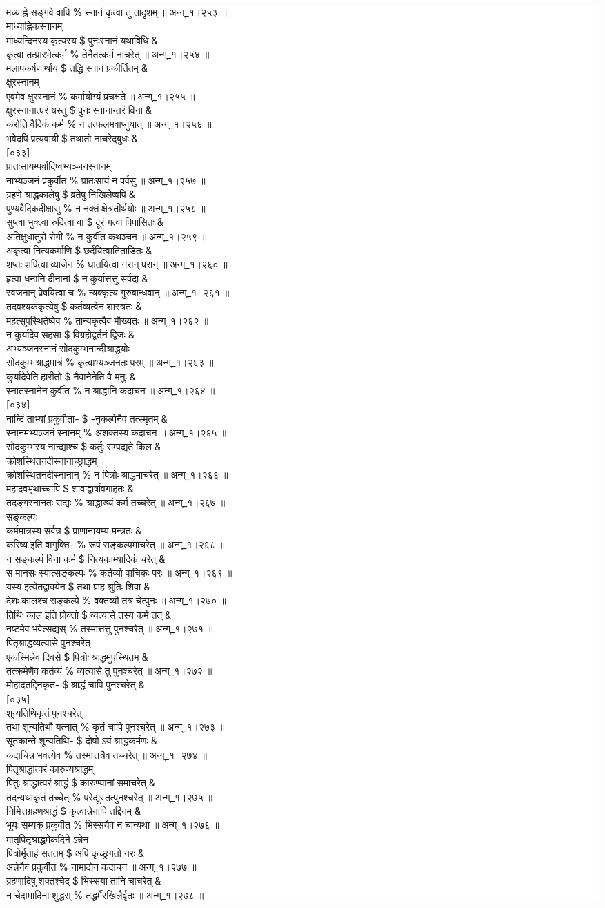 मध्याह्ने सङ्गवे वापि  % स्नानं कृत्वा तु तादृशम्  ॥ अन्ग्_१।२५३ ॥  
माध्याह्निकस्नानम्  
माध्यन्दिनस्य कृत्यस्य  $ पुनःस्नानं यथाविधि  &  
कृत्वा तत्प्रारभेत्कर्म  % तेनैतत्कर्म नाचरेत्  ॥ अन्ग्_१।२५४ ॥  
मलापकर्षणार्थाय  $ तद्धि स्नानं प्रकीर्तितम्  &  
क्षुरस्नानम्  
एवमेव क्षुरस्नानं  % कर्मायोग्यं प्रचक्षते  ॥ अन्ग्_१।२५५ ॥  
क्षुरस्नानात्परं यस्तु  $ पुनः स्नानान्तरं विना  &  
करोति वैदिकं कर्म  % न तत्फलमवाप्नुयात्  ॥ अन्ग्_१।२५६ ॥  
भवेदपि प्रत्यवायी  $ तथातो नाचरेद्बुधः  &  
[०३३]  
प्रातःसायम्पर्वादिष्वभ्यञ्जनस्नानम्  
नाभ्यञ्जनं प्रकुर्वीत  % प्रातःसायं न पर्वसु  ॥ अन्ग्_१।२५७ ॥  
ग्रहणे श्राद्धकालेषु  $ व्रतेषु निखिलेष्वपि  &  
पुण्यवैदिकदीक्षासु  % न नक्तं क्षेत्रतीर्थयोः  ॥ अन्ग्_१।२५८ ॥  
सुप्त्वा भुक्त्वा रुदित्वा वा  $ दूरं गत्वा पिपासितः  &  
अतिक्षुधातुरो रोगी  % न कुर्वीत कथञ्चन  ॥ अन्ग्_१।२५९ ॥  
अकृत्वा नित्यकर्माणि  $ छर्दयित्वातिताडितः  &  
शप्तः शपित्वा व्याजेन  % घातयित्वा नरान् परान्  ॥ अन्ग्_१।२६० ॥  
हृत्वा धनानि दीनानां  $ न कुर्यात्तत्तु सर्वदा  &  
स्वजनान् प्रेषयित्वा च  % न्यक्कृत्य गुरुबान्धवान्  ॥ अन्ग्_१।२६१ ॥  
तदवश्यककृत्येषु  $ कर्तव्यत्वेन शास्त्रतः  &  
महत्सूपस्थितेष्वेव  % तान्यकृत्वैव मौर्ख्यतः  ॥ अन्ग्_१।२६२ ॥  
न कुर्यादेव सहसा  $ विग्रहोद्वर्तनं द्विजः  &  
अभ्यञ्जनस्नानं सोदकुम्भनान्दीश्राद्धयोः  
सोदकुम्भश्राद्धमात्रं  % कृत्वाभ्यञ्जनतः परम्  ॥ अन्ग्_१।२६३ ॥  
कुर्यादेवेति हारीतो  $ नैवानेनेति वै मनुः  &  
स्नातस्नानेन कुर्वीत  % न श्राद्धानि कदाचन  ॥ अन्ग्_१।२६४ ॥  
[०३४]  
नान्दिं ताभ्यां प्रकुर्वीता-  $ -नुकल्पेनैव तत्स्मृतम्  &  
स्नानमभ्यञ्जनं स्नानम्  % अशक्तस्य कदाचन  ॥ अन्ग्_१।२६५ ॥  
सोदकुम्भस्य नान्द्याश्च  $ कर्तुः सम्पद्यते किल  &  
क्रोशस्थितनदीस्नानाच्छ्राद्धम्  
क्रोशस्थितनदीस्नानान्  % न पित्रोः श्राद्धमाचरेत्  ॥ अन्ग्_१।२६६ ॥  
महादवभृथाच्चापि  $ शावाद्वार्षावगाहतः  &  
तदङ्गस्नानतः सद्यः  % श्राद्धाख्यं कर्म तच्चरेत्  ॥ अन्ग्_१।२६७ ॥  
सङ्कल्पः  
कर्ममात्रस्य सर्वत्र  $ प्राणानायम्य मन्त्रतः  &  
करिष्य इति वागुक्ति-  % रूपं सङ्कल्पमाचरेत्  ॥ अन्ग्_१।२६८ ॥  
न सङ्कल्पं विना कर्म  $ नित्यकाम्यादिकं चरेत्  &  
स मानसः स्यात्सङ्कल्पः  % कर्तव्यो वाचिकः परः  ॥ अन्ग्_१।२६९ ॥  
यस्य इत्येतद्वाक्येन  $ तथा प्राह श्रुतिः शिवा  &  
देशः कालश्च सङ्कल्पे  % वक्तव्यौ तत्र चेत्पुनः  ॥ अन्ग्_१।२७० ॥  
तिथिः काल इति प्रोक्तो  $ व्यत्यासे तस्य कर्म तत्  &  
नष्टमेव भवेत्सद्यस्  % तस्मात्तत्तु पुनश्चरेत्  ॥ अन्ग्_१।२७१ ॥  
पितृश्राद्धव्यत्यासे पुनश्चरेत्  
एकस्मिन्नेव दिवसे  $ पित्रोः श्राद्धमुपस्थितम्  &  
तत्क्रमेणैव कर्तव्यं  % व्यत्यासे तु पुनश्चरेत्  ॥ अन्ग्_१।२७२ ॥  
मोहादतद्दिनकृत-  $ श्राद्धं चापि पुनश्चरेत्  &  
[०३५]  
शून्यतिथिकृतं पुनश्चरेत्  
तथा शून्यतिथौ यत्नात्  % कृतं चापि पुनश्चरेत्  ॥ अन्ग्_१।२७३ ॥  
सूतकान्ते शून्यतिथि-  $ दोषो ऽयं श्राद्धकर्मणः  &  
कदाचिन्न भवत्येव  % तस्मात्तत्रैव तच्चरेत्  ॥ अन्ग्_१।२७४ ॥  
पितृश्राद्धात्परं कारुण्यश्राद्धम्  
पितुः श्राद्धात्परं श्राद्धं  $ कारुण्यानां समाचरेत्  &  
तदन्यथाकृतं तच्चेत्  % परेद्युस्तत्पुनश्चरेत्  ॥ अन्ग्_१।२७५ ॥  
निमित्तग्रहणश्राद्धं  $ कृत्वान्नेनापि तद्दिनम्  &  
भूयः सम्यक् प्रकुर्वीत  % भिस्सयैव न चान्यथा  ॥ अन्ग्_१।२७६ ॥  
मातृपितृश्राद्धमेकदिने ऽन्नेन  
पित्रोर्मृताहं सततम्  $ अपि कृच्छ्रगतो नरः  &  
अन्नेनैव प्रकुर्वीत  % नामाद्येन कदाचन  ॥ अन्ग्_१।२७७ ॥  
ग्रहणादिषु शक्तश्चेद्  $ भिस्सया तानि चाचरेत्  &  
न चेदामादिना शुद्धस्  % तद्धर्मैरखिलैर्वृतः  ॥ अन्ग्_१।२७८ ॥  